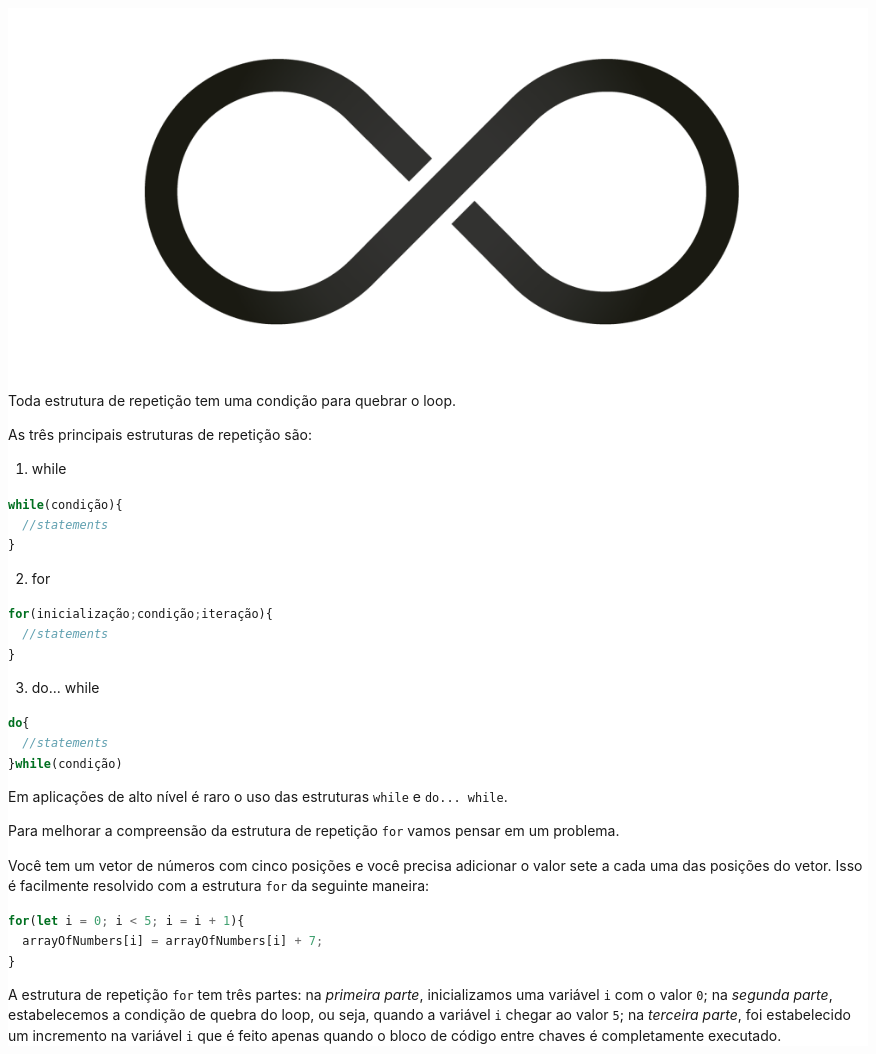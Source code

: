 ![image](./loop.png)
Toda estrutura de repetição tem uma condição para quebrar o loop.

As três principais estruturas de repetição são:
1. while

```javascript
while(condição){
  //statements
}
```
2. for
```javascript
for(inicialização;condição;iteração){
  //statements
}
```
3. do... while
```javascript
do{
  //statements
}while(condição)
```

Em aplicações de alto nível é raro o uso das estruturas `while` e `do... while`.

Para melhorar a compreensão da estrutura de repetição `for` vamos pensar em um problema.

Você tem um vetor de números com cinco posições e você precisa adicionar o valor sete a cada uma das posições do vetor. Isso é facilmente resolvido com a estrutura `for` da seguinte maneira:
```javascript
for(let i = 0; i < 5; i = i + 1){
  arrayOfNumbers[i] = arrayOfNumbers[i] + 7;
}
```
A estrutura de repetição `for` tem três partes:
  na *primeira parte*, inicializamos uma variável `i` com o valor `0`;
  na *segunda parte*, estabelecemos a condição de quebra do loop, ou seja, quando a variável `i` chegar ao valor `5`;
  na *terceira parte*, foi estabelecido um incremento na variável `i` que é feito apenas quando o bloco de código entre chaves é completamente executado.
